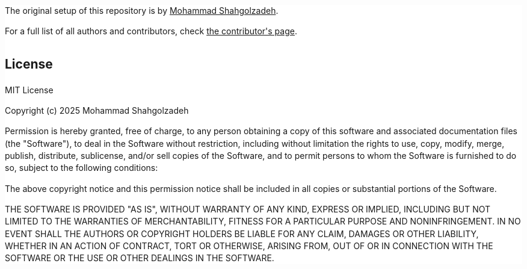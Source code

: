 The original setup of this repository is by [Mohammad Shahgolzadeh][m2sh].

For a full list of all authors and contributors,
check [the contributor's page][contributors].

## License

MIT License

Copyright (c) 2025 Mohammad Shahgolzadeh

Permission is hereby granted, free of charge, to any person obtaining a copy
of this software and associated documentation files (the "Software"), to deal
in the Software without restriction, including without limitation the rights
to use, copy, modify, merge, publish, distribute, sublicense, and/or sell
copies of the Software, and to permit persons to whom the Software is
furnished to do so, subject to the following conditions:

The above copyright notice and this permission notice shall be included in all
copies or substantial portions of the Software.

THE SOFTWARE IS PROVIDED "AS IS", WITHOUT WARRANTY OF ANY KIND, EXPRESS OR
IMPLIED, INCLUDING BUT NOT LIMITED TO THE WARRANTIES OF MERCHANTABILITY,
FITNESS FOR A PARTICULAR PURPOSE AND NONINFRINGEMENT. IN NO EVENT SHALL THE
AUTHORS OR COPYRIGHT HOLDERS BE LIABLE FOR ANY CLAIM, DAMAGES OR OTHER
LIABILITY, WHETHER IN AN ACTION OF CONTRACT, TORT OR OTHERWISE, ARISING FROM,
OUT OF OR IN CONNECTION WITH THE SOFTWARE OR THE USE OR OTHER DEALINGS IN THE
SOFTWARE.

[contributors]: https://github.com/m2sh/ha-addon-chisel/graphs/contributors
[discord-ha]: https://discord.gg/c5DvZ4e
[discord]: https://discord.gg/hZcXf9M
[forum]: https://community.home-assistant.io/
[issue]: https://github.com/m2sh/ha-addon-chisel/issues
[license-shield]: https://img.shields.io/github/license/m2sh/ha-addon-chisel.svg
[m2sh]: https://github.com/m2sh
[project-stage-shield]: https://img.shields.io/badge/project%20stage-production%20ready-brightgreen.svg
[reddit]: https://reddit.com/r/homeassistant
[releases-shield]: https://img.shields.io/github/release/m2sh/ha-addon-chisel.svg
[releases]: https://github.com/m2sh/ha-addon-chisel/releases
[repository]: https://github.com/m2sh/ha-addon-chisel
[buymeacoffee-shield]: https://www.buymeacoffee.com/assets/img/custom_images/black_img.png
[buymeacoffee]: https://www.buymeacoffee.com/m2sh 